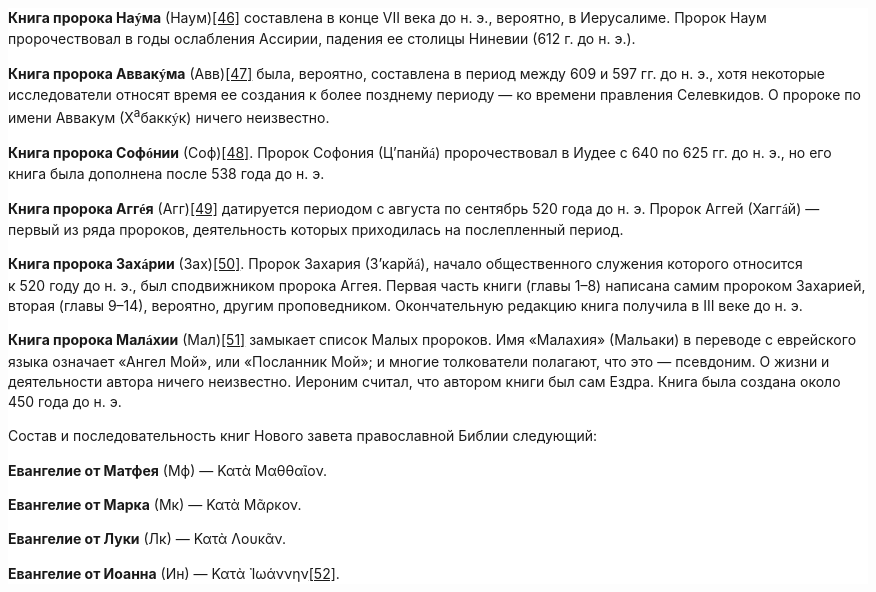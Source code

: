 <p><b>Книга пророка На<font face="Times New Roman">&yacute;</font>ма</b>
(Наум)<a href="#_ftn46" name="_ftnref46">[46]</a> составлена в конце
VII&nbsp;века до&nbsp;н.&nbsp;э., вероятно, в Иерусалиме. Пророк Наум
пророчествовал в годы ослабления Ассирии, падения ее столицы Ниневии
(612&nbsp;г. до&nbsp;н.&nbsp;э.).</p>

<p><b>Книга пророка Аввак<font face="Times New Roman">&yacute;</font>ма</b>
(Авв)<a href="#_ftn47" name="_ftnref47">[47]</a> была, вероятно, составлена в
период между 609&nbsp;и&nbsp;597&nbsp;гг. до&nbsp;н.&nbsp;э., хотя некоторые
исследователи относят время ее создания к более позднему периоду — ко времени
правления Селевкидов. О пророке по имени Аввакум (Х<sup>а</sup>бакк<font
face="Times New Roman">&yacute;</font>к) ничего неизвестно.</p>

<p><b>Книга пророка Соф<font face="Times New Roman">&oacute;</font>нии</b>
(Соф)<a href="#_ftn48" name="_ftnref48">[48]</a>. Пророк Софония (Ц’панй<font
face="Times New Roman">&aacute;</font>) пророчествовал в Иудее
с&nbsp;640&nbsp;по&nbsp;625&nbsp;гг. до&nbsp;н.&nbsp;э., но его книга была
дополнена после 538&nbsp;года до&nbsp;н.&nbsp;э.</p>

<p><b>Книга пророка Агг<font face="Times New Roman">&eacute;</font>я</b>
(Агг)<a href="#_ftn49" name="_ftnref49">[49]</a> датируется периодом с августа
по сентябрь 520&nbsp;года до&nbsp;н.&nbsp;э. Пророк Аггей (Хагг<font
face="Times New Roman">&aacute;</font>й) — первый из ряда пророков,
деятельность которых приходилась на послепленный период.</p>

<p><b>Книга пророка Зах<font face="Times New Roman">&aacute;</font>рии</b>
(Зах)<a href="#_ftn50" name="_ftnref50">[50]</a>. Пророк Захария (З’карй<font
face="Times New Roman">&aacute;</font>), начало общественного служения которого
относится к&nbsp;520&nbsp;году до&nbsp;н.&nbsp;э., был сподвижником пророка
Аггея. Первая часть книги (главы&nbsp;1–8) написана самим пророком Захарией,
вторая (главы&nbsp;9–14), вероятно, другим проповедником. Окончательную
редакцию книга получила в&nbsp;III&nbsp;веке до&nbsp;н.&nbsp;э.</p>

<p style='margin-bottom:6.0pt'><b>Книга пророка Мал<font
face="Times New Roman">&aacute;</font>хии</b> (Мал)<a href="#_ftn51"
name="_ftnref51">[51]</a> замыкает список Малых пророков. Имя «Малахия»
(Мальаки) в переводе с еврейского языка означает «Ангел Мой», или «Посланник
Мой»; и многие толкователи полагают, что это — псевдоним. О жизни и
деятельности автора ничего неизвестно. Иероним считал, что автором книги был
сам Ездра. Книга была создана около 450&nbsp;года до&nbsp;н.&nbsp;э.</p>

<p>Состав и последовательность книг Нового завета православной Библии
следующий:</p>

<p><b>Евангелие от Матфея</b> (Мф) — <span class=g>&#922;&#945;&#964;&#8048;
&#924;&#945;&#952;&#952;&#945;&#8150;&#959;&#957;</span>.</p>

<p><b>Евангелие от Марка</b> (Мк) — <span class=g>&#922;&#945;&#964;&#8048;
&#924;&#8118;&#961;&#954;&#959;&#957;</span>.</p>

<p><b>Евангелие от Луки</b> (Лк) — <span class=g>&#922;&#945;&#964;&#8048;
&#923;&#959;&#965;&#954;&#8118;&#957;</span>.</p>

<p><b>Евангелие от Иоанна</b> (Ин) — <span class=g>&#922;&#945;&#964;&#8048;
&#7992;&#969;&#940;&#957;&#957;&#951;&#957;</span><a href="#_ftn52"
name="_ftnref52">[52]</a>.</p>
